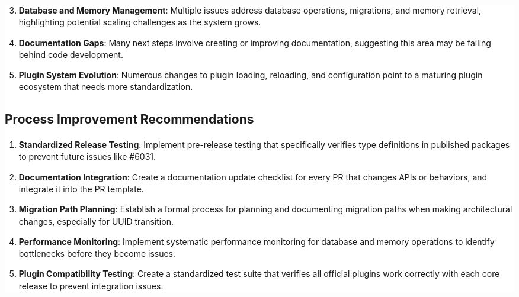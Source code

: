 3. **Database and Memory Management**: Multiple issues address database operations, migrations, and memory retrieval, highlighting potential scaling challenges as the system grows.

4. **Documentation Gaps**: Many next steps involve creating or improving documentation, suggesting this area may be falling behind code development.

5. **Plugin System Evolution**: Numerous changes to plugin loading, reloading, and configuration point to a maturing plugin ecosystem that needs more standardization.

## Process Improvement Recommendations

1. **Standardized Release Testing**: Implement pre-release testing that specifically verifies type definitions in published packages to prevent future issues like #6031.

2. **Documentation Integration**: Create a documentation update checklist for every PR that changes APIs or behaviors, and integrate it into the PR template.

3. **Migration Path Planning**: Establish a formal process for planning and documenting migration paths when making architectural changes, especially for UUID transition.

4. **Performance Monitoring**: Implement systematic performance monitoring for database and memory operations to identify bottlenecks before they become issues.

5. **Plugin Compatibility Testing**: Create a standardized test suite that verifies all official plugins work correctly with each core release to prevent integration issues.